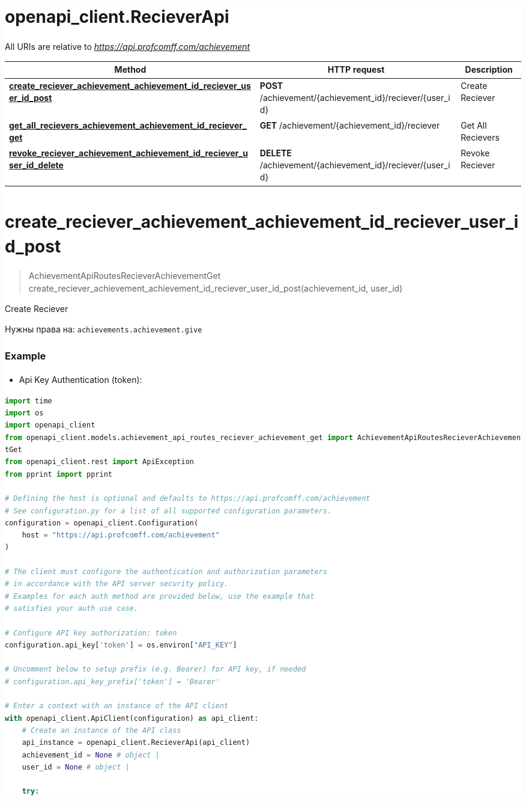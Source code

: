 # openapi_client.RecieverApi

All URIs are relative to *https://api.profcomff.com/achievement*

Method | HTTP request | Description
------------- | ------------- | -------------
[**create_reciever_achievement_achievement_id_reciever_user_id_post**](RecieverApi.md#create_reciever_achievement_achievement_id_reciever_user_id_post) | **POST** /achievement/{achievement_id}/reciever/{user_id} | Create Reciever
[**get_all_recievers_achievement_achievement_id_reciever_get**](RecieverApi.md#get_all_recievers_achievement_achievement_id_reciever_get) | **GET** /achievement/{achievement_id}/reciever | Get All Recievers
[**revoke_reciever_achievement_achievement_id_reciever_user_id_delete**](RecieverApi.md#revoke_reciever_achievement_achievement_id_reciever_user_id_delete) | **DELETE** /achievement/{achievement_id}/reciever/{user_id} | Revoke Reciever


# **create_reciever_achievement_achievement_id_reciever_user_id_post**
> AchievementApiRoutesRecieverAchievementGet create_reciever_achievement_achievement_id_reciever_user_id_post(achievement_id, user_id)

Create Reciever

Нужны права на: `achievements.achievement.give`

### Example

* Api Key Authentication (token):
```python
import time
import os
import openapi_client
from openapi_client.models.achievement_api_routes_reciever_achievement_get import AchievementApiRoutesRecieverAchievementGet
from openapi_client.rest import ApiException
from pprint import pprint

# Defining the host is optional and defaults to https://api.profcomff.com/achievement
# See configuration.py for a list of all supported configuration parameters.
configuration = openapi_client.Configuration(
    host = "https://api.profcomff.com/achievement"
)

# The client must configure the authentication and authorization parameters
# in accordance with the API server security policy.
# Examples for each auth method are provided below, use the example that
# satisfies your auth use case.

# Configure API key authorization: token
configuration.api_key['token'] = os.environ["API_KEY"]

# Uncomment below to setup prefix (e.g. Bearer) for API key, if needed
# configuration.api_key_prefix['token'] = 'Bearer'

# Enter a context with an instance of the API client
with openapi_client.ApiClient(configuration) as api_client:
    # Create an instance of the API class
    api_instance = openapi_client.RecieverApi(api_client)
    achievement_id = None # object | 
    user_id = None # object | 

    try:
```